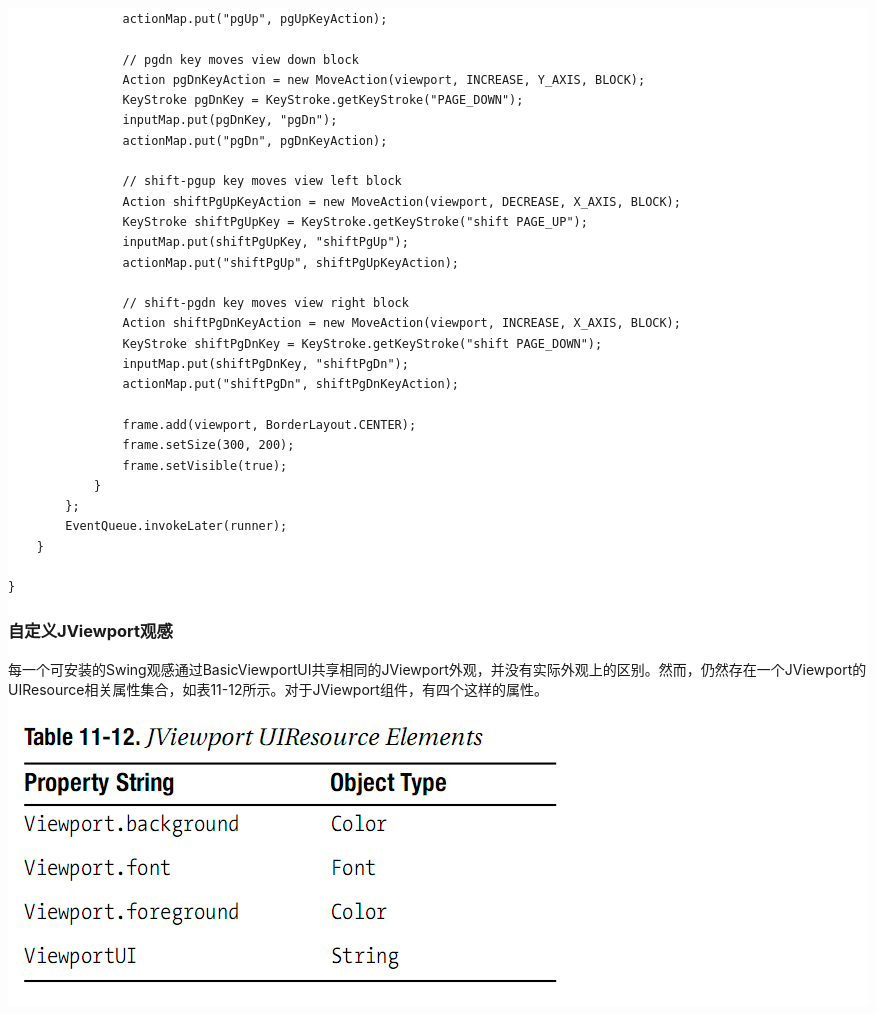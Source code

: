 ``` {.sourceCode .java}
                actionMap.put("pgUp", pgUpKeyAction);

                // pgdn key moves view down block
                Action pgDnKeyAction = new MoveAction(viewport, INCREASE, Y_AXIS, BLOCK);
                KeyStroke pgDnKey = KeyStroke.getKeyStroke("PAGE_DOWN");
                inputMap.put(pgDnKey, "pgDn");
                actionMap.put("pgDn", pgDnKeyAction);

                // shift-pgup key moves view left block
                Action shiftPgUpKeyAction = new MoveAction(viewport, DECREASE, X_AXIS, BLOCK);
                KeyStroke shiftPgUpKey = KeyStroke.getKeyStroke("shift PAGE_UP");
                inputMap.put(shiftPgUpKey, "shiftPgUp");
                actionMap.put("shiftPgUp", shiftPgUpKeyAction);

                // shift-pgdn key moves view right block
                Action shiftPgDnKeyAction = new MoveAction(viewport, INCREASE, X_AXIS, BLOCK);
                KeyStroke shiftPgDnKey = KeyStroke.getKeyStroke("shift PAGE_DOWN");
                inputMap.put(shiftPgDnKey, "shiftPgDn");
                actionMap.put("shiftPgDn", shiftPgDnKeyAction);

                frame.add(viewport, BorderLayout.CENTER);
                frame.setSize(300, 200);
                frame.setVisible(true);
            }
        };
        EventQueue.invokeLater(runner);
    }

}
```

### 自定义JViewport观感

每一个可安装的Swing观感通过BasicViewportUI共享相同的JViewport外观，并没有实际外观上的区别。然而，仍然存在一个JViewport的UIResource相关属性集合，如表11-12所示。对于JViewport组件，有四个这样的属性。

![Swing\_table\_11\_12.png](images/Swing_table_11_12.png)
